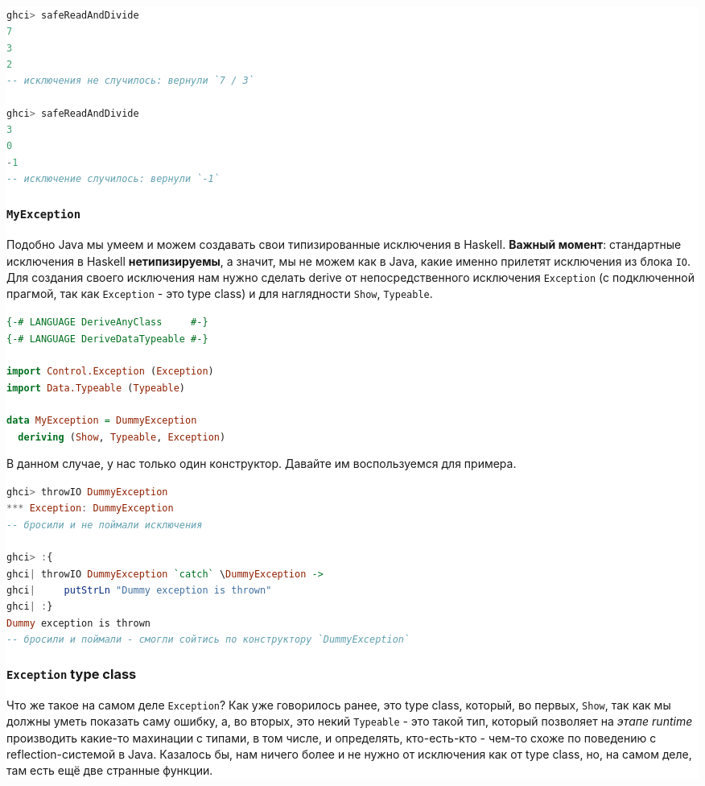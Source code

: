 ```haskell
ghci> safeReadAndDivide 
7
3
2
-- исключения не случилось: вернули `7 / 3`

ghci> safeReadAndDivide 
3
0
-1
-- исключение случилось: вернули `-1`
```

### `MyException`

Подобно Java мы умеем и можем создавать свои типизированные исключения в Haskell. **Важный момент**: стандартные исключения в Haskell **нетипизируемы**, а значит, мы не можем как в Java, какие именно прилетят исключения из блока `IO`. Для создания своего исключения нам нужно сделать derive от непосредственного исключения `Exception` (с подключенной прагмой, так как `Exception` - это type class) и для наглядности `Show`, `Typeable`.

```haskell
{-# LANGUAGE DeriveAnyClass     #-}
{-# LANGUAGE DeriveDataTypeable #-}

import Control.Exception (Exception)
import Data.Typeable (Typeable)

data MyException = DummyException
  deriving (Show, Typeable, Exception)
```

В данном случае, у нас только один конструктор. Давайте им воспользуемся для примера.

```haskell
ghci> throwIO DummyException 
*** Exception: DummyException
-- бросили и не поймали исключения

ghci> :{
ghci| throwIO DummyException `catch` \DummyException ->
ghci|     putStrLn "Dummy exception is thrown"
ghci| :}
Dummy exception is thrown
-- бросили и поймали - смогли сойтись по конструктору `DummyException`
```

### `Exception` type class

Что же такое на самом деле `Exception`? Как уже говорилось ранее, это type class, который, во первых, `Show`, так как мы должны уметь показать саму ошибку, а, во вторых, это некий `Typeable` - это такой тип, который позволяет на *этапе runtime* производить какие-то махинации с типами, в том числе, и определять, кто-есть-кто - чем-то схоже по поведению с reflection-системой в Java. Казалось бы, нам ничего более и не нужно от исключения как от type class, но, на самом деле, там есть ещё две странные функции.

